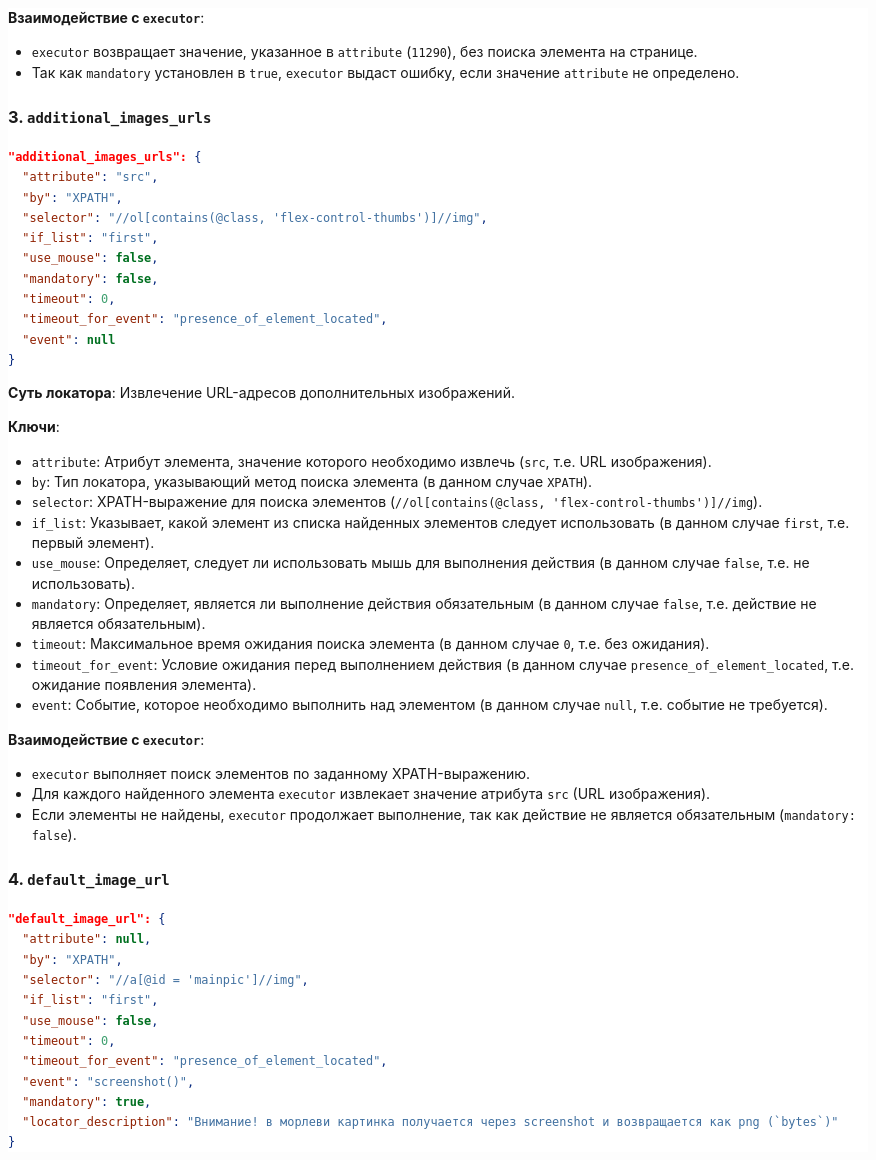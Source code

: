 **Взаимодействие с `executor`**:

- `executor` возвращает значение, указанное в `attribute` (`11290`), без поиска элемента на странице.
- Так как `mandatory` установлен в `true`, `executor` выдаст ошибку, если значение `attribute` не определено.

### 3. `additional_images_urls`

```json
"additional_images_urls": {
  "attribute": "src",
  "by": "XPATH",
  "selector": "//ol[contains(@class, 'flex-control-thumbs')]//img",
  "if_list": "first",
  "use_mouse": false,
  "mandatory": false,
  "timeout": 0,
  "timeout_for_event": "presence_of_element_located",
  "event": null
}
```

**Суть локатора**: Извлечение URL-адресов дополнительных изображений.

**Ключи**:

- `attribute`: Атрибут элемента, значение которого необходимо извлечь (`src`, т.е. URL изображения).
- `by`: Тип локатора, указывающий метод поиска элемента (в данном случае `XPATH`).
- `selector`: XPATH-выражение для поиска элементов (`//ol[contains(@class, 'flex-control-thumbs')]//img`).
- `if_list`: Указывает, какой элемент из списка найденных элементов следует использовать (в данном случае `first`, т.е. первый элемент).
- `use_mouse`: Определяет, следует ли использовать мышь для выполнения действия (в данном случае `false`, т.е. не использовать).
- `mandatory`: Определяет, является ли выполнение действия обязательным (в данном случае `false`, т.е. действие не является обязательным).
- `timeout`: Максимальное время ожидания поиска элемента (в данном случае `0`, т.е. без ожидания).
- `timeout_for_event`: Условие ожидания перед выполнением действия (в данном случае `presence_of_element_located`, т.е. ожидание появления элемента).
- `event`: Событие, которое необходимо выполнить над элементом (в данном случае `null`, т.е. событие не требуется).

**Взаимодействие с `executor`**:

- `executor` выполняет поиск элементов по заданному XPATH-выражению.
- Для каждого найденного элемента `executor` извлекает значение атрибута `src` (URL изображения).
- Если элементы не найдены, `executor` продолжает выполнение, так как действие не является обязательным (`mandatory: false`).

### 4. `default_image_url`

```json
"default_image_url": {
  "attribute": null,
  "by": "XPATH",
  "selector": "//a[@id = 'mainpic']//img",
  "if_list": "first",
  "use_mouse": false,
  "timeout": 0,
  "timeout_for_event": "presence_of_element_located",
  "event": "screenshot()",
  "mandatory": true,
  "locator_description": "Внимание! в морлеви картинка получается через screenshot и возвращается как png (`bytes`)"
}
```